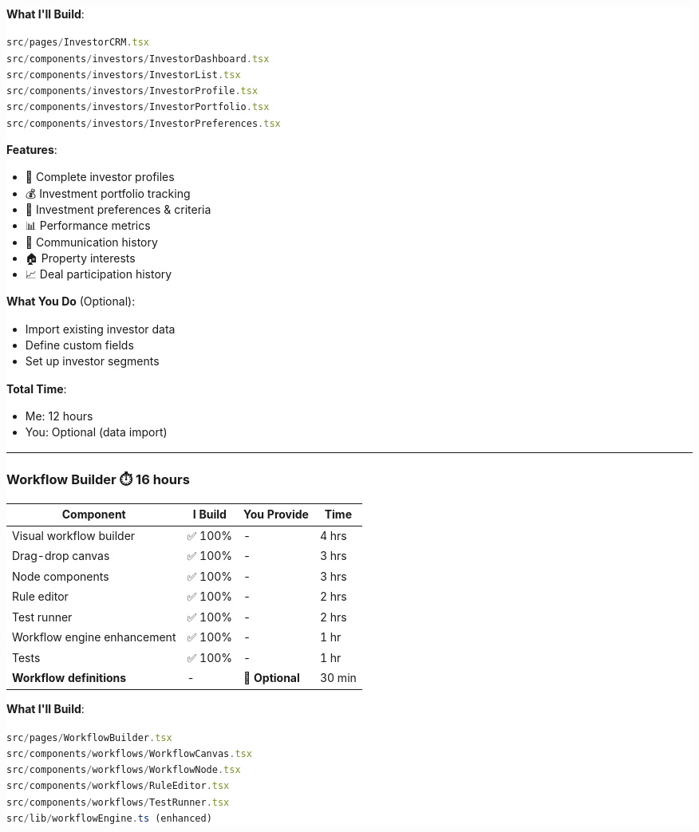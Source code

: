 **What I'll Build**:
```typescript
src/pages/InvestorCRM.tsx
src/components/investors/InvestorDashboard.tsx
src/components/investors/InvestorList.tsx
src/components/investors/InvestorProfile.tsx
src/components/investors/InvestorPortfolio.tsx
src/components/investors/InvestorPreferences.tsx
```

**Features**:
- 👤 Complete investor profiles
- 💰 Investment portfolio tracking
- 🎯 Investment preferences & criteria
- 📊 Performance metrics
- 📧 Communication history
- 🏠 Property interests
- 📈 Deal participation history

**What You Do** (Optional):
- Import existing investor data
- Define custom fields
- Set up investor segments

**Total Time**:
- Me: 12 hours
- You: Optional (data import)

---

### Workflow Builder ⏱️ 16 hours

| Component | I Build | You Provide | Time |
|-----------|---------|-------------|------|
| Visual workflow builder | ✅ 100% | - | 4 hrs |
| Drag-drop canvas | ✅ 100% | - | 3 hrs |
| Node components | ✅ 100% | - | 3 hrs |
| Rule editor | ✅ 100% | - | 2 hrs |
| Test runner | ✅ 100% | - | 2 hrs |
| Workflow engine enhancement | ✅ 100% | - | 1 hr |
| Tests | ✅ 100% | - | 1 hr |
| **Workflow definitions** | - | 🤝 **Optional** | 30 min |

**What I'll Build**:
```typescript
src/pages/WorkflowBuilder.tsx
src/components/workflows/WorkflowCanvas.tsx
src/components/workflows/WorkflowNode.tsx
src/components/workflows/RuleEditor.tsx
src/components/workflows/TestRunner.tsx
src/lib/workflowEngine.ts (enhanced)
```

